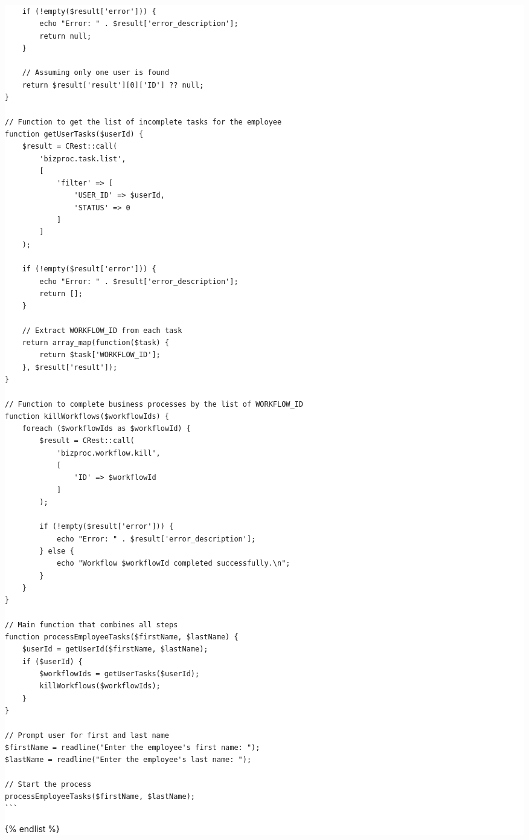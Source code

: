         if (!empty($result['error'])) {
            echo "Error: " . $result['error_description'];
            return null;
        }

        // Assuming only one user is found
        return $result['result'][0]['ID'] ?? null;
    }

    // Function to get the list of incomplete tasks for the employee
    function getUserTasks($userId) {
        $result = CRest::call(
            'bizproc.task.list',
            [
                'filter' => [
                    'USER_ID' => $userId,
                    'STATUS' => 0
                ]
            ]
        );

        if (!empty($result['error'])) {
            echo "Error: " . $result['error_description'];
            return [];
        }

        // Extract WORKFLOW_ID from each task
        return array_map(function($task) {
            return $task['WORKFLOW_ID'];
        }, $result['result']);
    }

    // Function to complete business processes by the list of WORKFLOW_ID
    function killWorkflows($workflowIds) {
        foreach ($workflowIds as $workflowId) {
            $result = CRest::call(
                'bizproc.workflow.kill',
                [
                    'ID' => $workflowId
                ]
            );

            if (!empty($result['error'])) {
                echo "Error: " . $result['error_description'];
            } else {
                echo "Workflow $workflowId completed successfully.\n";
            }
        }
    }

    // Main function that combines all steps
    function processEmployeeTasks($firstName, $lastName) {
        $userId = getUserId($firstName, $lastName);
        if ($userId) {
            $workflowIds = getUserTasks($userId);
            killWorkflows($workflowIds);
        }
    }

    // Prompt user for first and last name
    $firstName = readline("Enter the employee's first name: ");
    $lastName = readline("Enter the employee's last name: ");

    // Start the process
    processEmployeeTasks($firstName, $lastName);
    ```

{% endlist %}